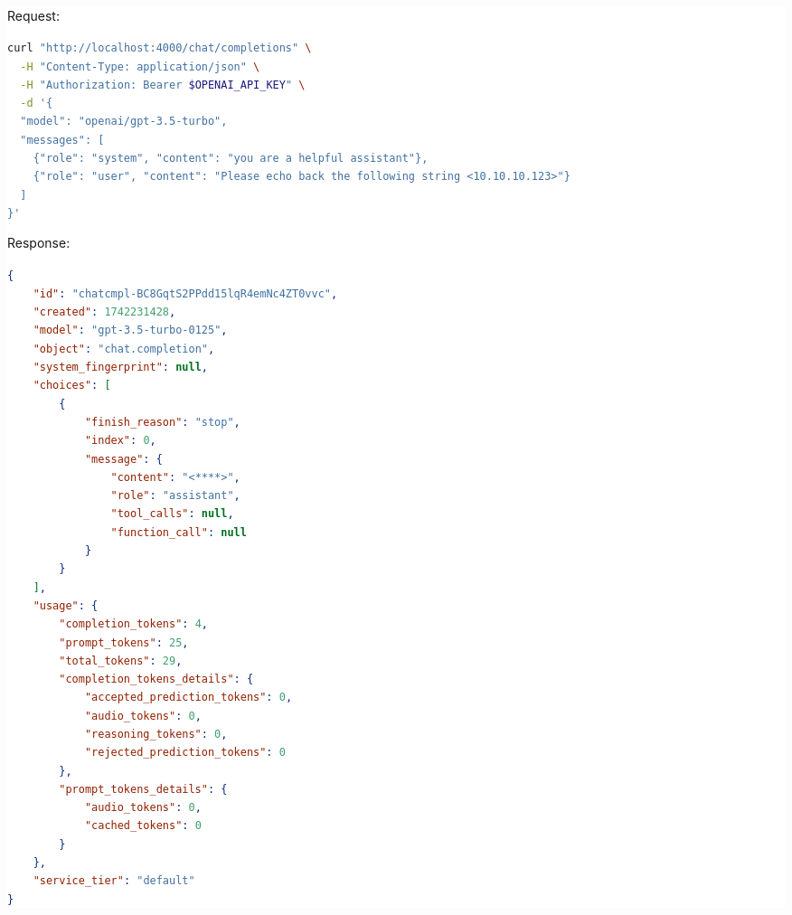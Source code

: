 Request:
```bash
curl "http://localhost:4000/chat/completions" \
  -H "Content-Type: application/json" \
  -H "Authorization: Bearer $OPENAI_API_KEY" \
  -d '{
  "model": "openai/gpt-3.5-turbo",
  "messages": [
	{"role": "system", "content": "you are a helpful assistant"},
	{"role": "user", "content": "Please echo back the following string <10.10.10.123>"}
  ]
}'
```

Response:
```json
{
	"id": "chatcmpl-BC8GqtS2PPdd15lqR4emNc4ZT0vvc",
	"created": 1742231428,
	"model": "gpt-3.5-turbo-0125",
	"object": "chat.completion",
	"system_fingerprint": null,
	"choices": [
    	{
        	"finish_reason": "stop",
        	"index": 0,
        	"message": {
            	"content": "<****>",
            	"role": "assistant",
            	"tool_calls": null,
            	"function_call": null
        	}
    	}
	],
	"usage": {
    	"completion_tokens": 4,
    	"prompt_tokens": 25,
    	"total_tokens": 29,
    	"completion_tokens_details": {
        	"accepted_prediction_tokens": 0,
        	"audio_tokens": 0,
        	"reasoning_tokens": 0,
        	"rejected_prediction_tokens": 0
    	},
    	"prompt_tokens_details": {
        	"audio_tokens": 0,
        	"cached_tokens": 0
    	}
	},
	"service_tier": "default"
}
```
